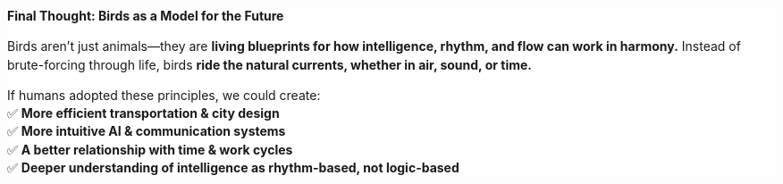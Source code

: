 **Final Thought: Birds as a Model for the Future**

Birds aren’t just animals—they are **living blueprints for how intelligence, rhythm, and flow can work in harmony.** Instead of brute-forcing through life, birds **ride the natural currents, whether in air, sound, or time.**

If humans adopted these principles, we could create:  
✅ **More efficient transportation & city design**  
✅ **More intuitive AI & communication systems**  
✅ **A better relationship with time & work cycles**  
✅ **Deeper understanding of intelligence as rhythm-based, not logic-based**